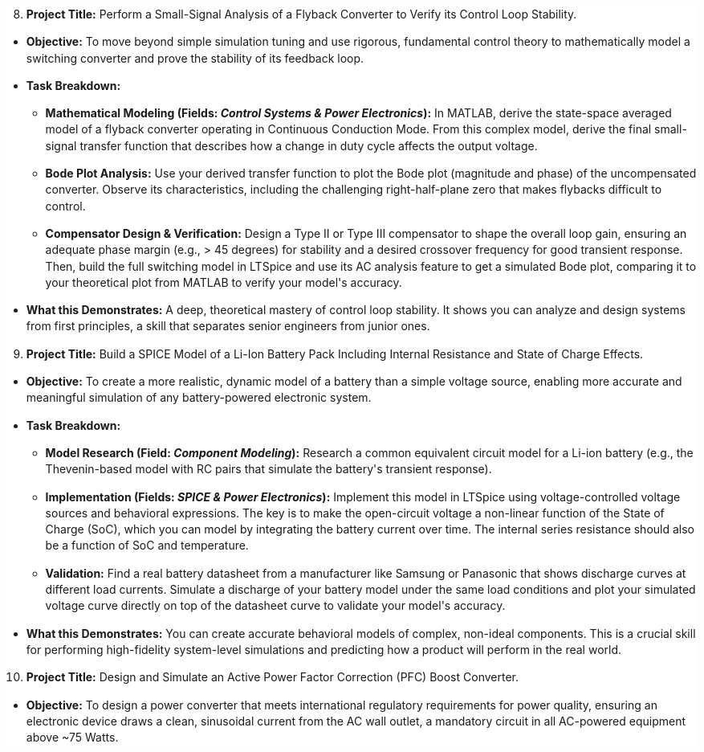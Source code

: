 8. **Project Title:** Perform a Small-Signal Analysis of a Flyback Converter to Verify its Control Loop Stability.

- **Objective:** To move beyond simple simulation tuning and use rigorous, fundamental control theory to mathematically model a switching converter and prove the stability of its feedback loop.

- **Task Breakdown:**

  - **Mathematical Modeling (Fields: _Control Systems & Power Electronics_):** In MATLAB, derive the state-space averaged model of a flyback converter operating in Continuous Conduction Mode. From this complex model, derive the final small-signal transfer function that describes how a change in duty cycle affects the output voltage.

  - **Bode Plot Analysis:** Use your derived transfer function to plot the Bode plot (magnitude and phase) of the uncompensated converter. Observe its characteristics, including the challenging right-half-plane zero that makes flybacks difficult to control.

  - **Compensator Design & Verification:** Design a Type II or Type III compensator to shape the overall loop gain, ensuring an adequate phase margin (e.g., > 45 degrees) for stability and a desired crossover frequency for good transient response. Then, build the full switching model in LTSpice and use its AC analysis feature to get a simulated Bode plot, comparing it to your theoretical plot from MATLAB to verify your model's accuracy.

- **What this Demonstrates:** A deep, theoretical mastery of control loop stability. It shows you can analyze and design systems from first principles, a skill that separates senior engineers from junior ones.

9. **Project Title:** Build a SPICE Model of a Li-Ion Battery Pack Including Internal Resistance and State of Charge Effects.

- **Objective:** To create a more realistic, dynamic model of a battery than a simple voltage source, enabling more accurate and meaningful simulation of any battery-powered electronic system.

- **Task Breakdown:**

  - **Model Research (Field: _Component Modeling_):** Research a common equivalent circuit model for a Li-ion battery (e.g., the Thevenin-based model with RC pairs that simulate the battery's transient response).

  - **Implementation (Fields: _SPICE & Power Electronics_):** Implement this model in LTSpice using voltage-controlled voltage sources and behavioral expressions. The key is to make the open-circuit voltage a non-linear function of the State of Charge (SoC), which you can model by integrating the battery current over time. The internal series resistance should also be a function of SoC and temperature.

  - **Validation:** Find a real battery datasheet from a manufacturer like Samsung or Panasonic that shows discharge curves at different load currents. Simulate a discharge of your battery model under the same load conditions and plot your simulated voltage curve directly on top of the datasheet curve to validate your model's accuracy.

- **What this Demonstrates:** You can create accurate behavioral models of complex, non-ideal components. This is a crucial skill for performing high-fidelity system-level simulations and predicting how a product will perform in the real world.

10. **Project Title:** Design and Simulate an Active Power Factor Correction (PFC) Boost Converter.

- **Objective:** To design a power converter that meets international regulatory requirements for power quality, ensuring an electronic device draws a clean, sinusoidal current from the AC wall outlet, a mandatory circuit in all AC-powered equipment above \~75 Watts.
